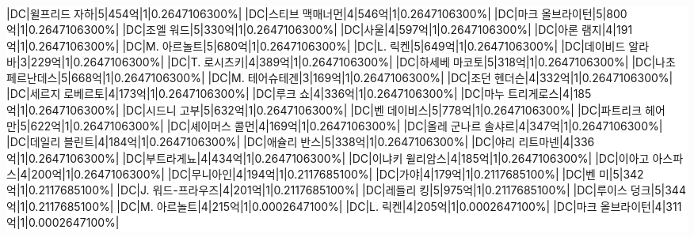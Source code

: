 |DC|윌프리드 자하|5|454억|1|0.2647106300%|
|DC|스티브 맥매너먼|4|546억|1|0.2647106300%|
|DC|마크 올브라이턴|5|800억|1|0.2647106300%|
|DC|조엘 워드|5|330억|1|0.2647106300%|
|DC|사울|4|597억|1|0.2647106300%|
|DC|아론 램지|4|191억|1|0.2647106300%|
|DC|M. 아르놀트|5|680억|1|0.2647106300%|
|DC|L. 릭켄|5|649억|1|0.2647106300%|
|DC|데이비드 알라바|3|229억|1|0.2647106300%|
|DC|T. 로시츠키|4|389억|1|0.2647106300%|
|DC|하세베 마코토|5|318억|1|0.2647106300%|
|DC|나초 페르난데스|5|668억|1|0.2647106300%|
|DC|M. 테어슈테겐|3|169억|1|0.2647106300%|
|DC|조던 헨더슨|4|332억|1|0.2647106300%|
|DC|세르지 로베르토|4|173억|1|0.2647106300%|
|DC|루크 쇼|4|336억|1|0.2647106300%|
|DC|마누 트리게로스|4|185억|1|0.2647106300%|
|DC|시드니 고부|5|632억|1|0.2647106300%|
|DC|벤 데이비스|5|778억|1|0.2647106300%|
|DC|파트리크 헤어만|5|622억|1|0.2647106300%|
|DC|셰이머스 콜먼|4|169억|1|0.2647106300%|
|DC|올레 군나르 솔샤르|4|347억|1|0.2647106300%|
|DC|데일리 블린트|4|184억|1|0.2647106300%|
|DC|애슐리 반스|5|338억|1|0.2647106300%|
|DC|야리 리트마넨|4|336억|1|0.2647106300%|
|DC|부트라게뇨|4|434억|1|0.2647106300%|
|DC|이냐키 윌리암스|4|185억|1|0.2647106300%|
|DC|이아고 아스파스|4|200억|1|0.2647106300%|
|DC|무니아인|4|194억|1|0.2117685100%|
|DC|가야|4|179억|1|0.2117685100%|
|DC|벤 미|5|342억|1|0.2117685100%|
|DC|J. 워드-프라우즈|4|201억|1|0.2117685100%|
|DC|레들리 킹|5|975억|1|0.2117685100%|
|DC|루이스 덩크|5|344억|1|0.2117685100%|
|DC|M. 아르놀트|4|215억|1|0.0002647100%|
|DC|L. 릭켄|4|205억|1|0.0002647100%|
|DC|마크 올브라이턴|4|311억|1|0.0002647100%|